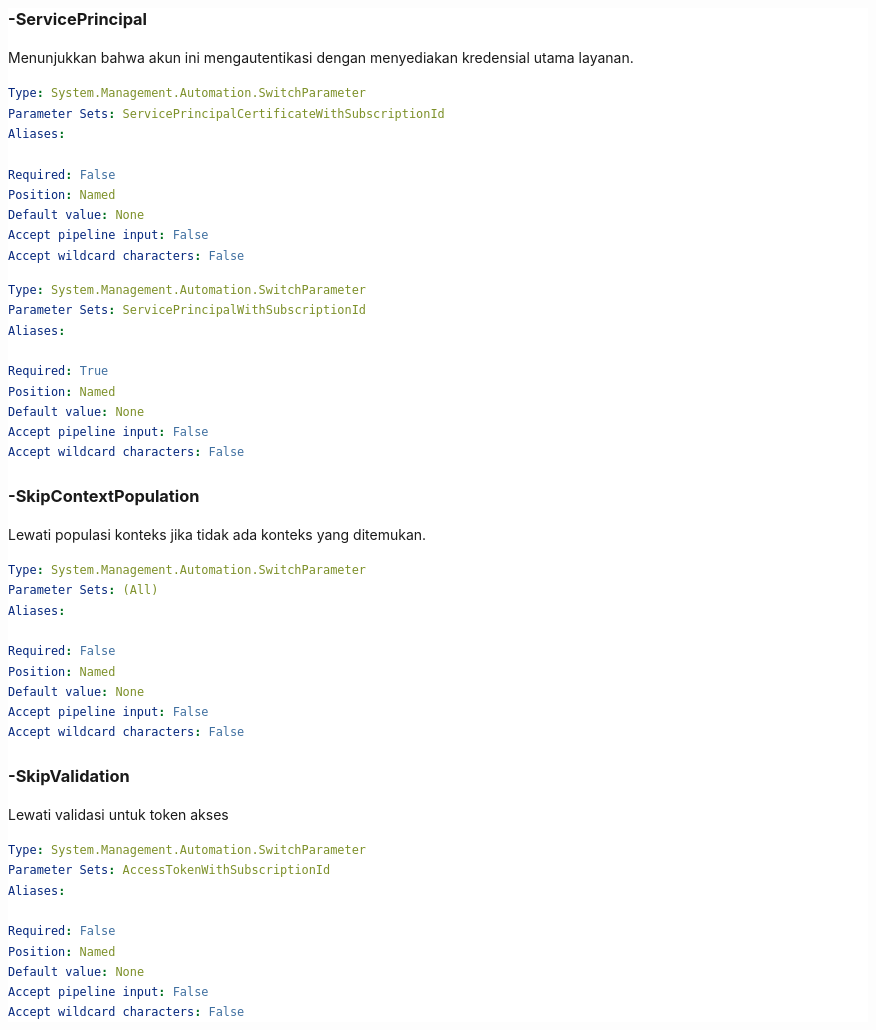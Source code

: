 ### -ServicePrincipal
Menunjukkan bahwa akun ini mengautentikasi dengan menyediakan kredensial utama layanan.

```yaml
Type: System.Management.Automation.SwitchParameter
Parameter Sets: ServicePrincipalCertificateWithSubscriptionId
Aliases:

Required: False
Position: Named
Default value: None
Accept pipeline input: False
Accept wildcard characters: False
```

```yaml
Type: System.Management.Automation.SwitchParameter
Parameter Sets: ServicePrincipalWithSubscriptionId
Aliases:

Required: True
Position: Named
Default value: None
Accept pipeline input: False
Accept wildcard characters: False
```

### -SkipContextPopulation
Lewati populasi konteks jika tidak ada konteks yang ditemukan.

```yaml
Type: System.Management.Automation.SwitchParameter
Parameter Sets: (All)
Aliases:

Required: False
Position: Named
Default value: None
Accept pipeline input: False
Accept wildcard characters: False
```

### -SkipValidation
Lewati validasi untuk token akses

```yaml
Type: System.Management.Automation.SwitchParameter
Parameter Sets: AccessTokenWithSubscriptionId
Aliases:

Required: False
Position: Named
Default value: None
Accept pipeline input: False
Accept wildcard characters: False
```
